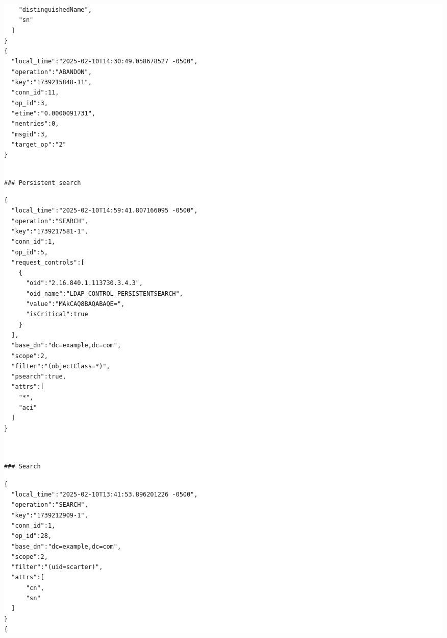         "distinguishedName",
        "sn"
      ]
    } 
    { 
      "local_time":"2025-02-10T14:30:49.058678527 -0500",
      "operation":"ABANDON",
      "key":"1739215848-11",
      "conn_id":11,
      "op_id":3,
      "etime":"0.0000091731",
      "nentries":0,
      "msgid":3,
      "target_op":"2"
    } 
```

### Persistent search

```
    {
      "local_time":"2025-02-10T14:59:41.807166095 -0500",
      "operation":"SEARCH",
      "key":"1739217581-1",
      "conn_id":1,
      "op_id":5,
      "request_controls":[
        {
          "oid":"2.16.840.1.113730.3.4.3",
          "oid_name":"LDAP_CONTROL_PERSISTENTSEARCH",
          "value":"MAkCAQ8BAQABAQE=",
          "isCritical":true
        }
      ],
      "base_dn":"dc=example,dc=com",
      "scope":2,
      "filter":"(objectClass=*)",
      "psearch":true,
      "attrs":[
        "*",
        "aci"
      ]
    }
```


### Search

```
    {
      "local_time":"2025-02-10T13:41:53.896201226 -0500",
      "operation":"SEARCH",
      "key":"1739212909-1",
      "conn_id":1,
      "op_id":28,
      "base_dn":"dc=example,dc=com",
      "scope":2,
      "filter":"(uid=scarter)",
      "attrs":[
          "cn",
          "sn"
      ]
    }
    {